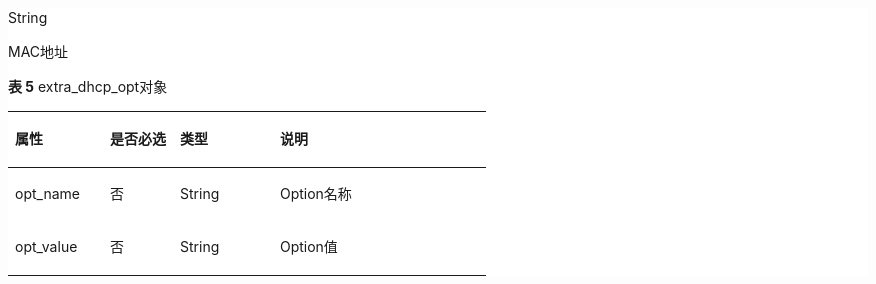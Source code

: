 </td>
<td class="cellrowborder" valign="top" width="20.69%" headers="mcps1.2.5.1.3 "><p id="zh-cn_topic_0062207355_p5075526"><a name="zh-cn_topic_0062207355_p5075526"></a><a name="zh-cn_topic_0062207355_p5075526"></a>String</p>
</td>
<td class="cellrowborder" valign="top" width="44.67%" headers="mcps1.2.5.1.4 "><p id="zh-cn_topic_0062207355_p51982593"><a name="zh-cn_topic_0062207355_p51982593"></a><a name="zh-cn_topic_0062207355_p51982593"></a>MAC地址</p>
</td>
</tr>
</tbody>
</table>

**表 5**  extra\_dhcp\_opt对象

<a name="table5056075615524"></a>
<table><thead align="left"><tr id="row739480215524"><th class="cellrowborder" valign="top" width="19.88%" id="mcps1.2.5.1.1"><p id="p3368663215532"><a name="p3368663215532"></a><a name="p3368663215532"></a>属性</p>
</th>
<th class="cellrowborder" valign="top" width="14.64%" id="mcps1.2.5.1.2"><p id="p578413122319"><a name="p578413122319"></a><a name="p578413122319"></a>是否必选</p>
</th>
<th class="cellrowborder" valign="top" width="20.9%" id="mcps1.2.5.1.3"><p id="p4426268215532"><a name="p4426268215532"></a><a name="p4426268215532"></a>类型</p>
</th>
<th class="cellrowborder" valign="top" width="44.58%" id="mcps1.2.5.1.4"><p id="p3407518415532"><a name="p3407518415532"></a><a name="p3407518415532"></a>说明</p>
</th>
</tr>
</thead>
<tbody><tr id="row2636755215524"><td class="cellrowborder" valign="top" width="19.88%" headers="mcps1.2.5.1.1 "><p id="p2765891815532"><a name="p2765891815532"></a><a name="p2765891815532"></a>opt_name</p>
</td>
<td class="cellrowborder" valign="top" width="14.64%" headers="mcps1.2.5.1.2 "><p id="p878411362316"><a name="p878411362316"></a><a name="p878411362316"></a>否</p>
</td>
<td class="cellrowborder" valign="top" width="20.9%" headers="mcps1.2.5.1.3 "><p id="p2577986315532"><a name="p2577986315532"></a><a name="p2577986315532"></a>String</p>
</td>
<td class="cellrowborder" valign="top" width="44.58%" headers="mcps1.2.5.1.4 "><p id="p5884162715532"><a name="p5884162715532"></a><a name="p5884162715532"></a>Option名称</p>
</td>
</tr>
<tr id="row3942590315524"><td class="cellrowborder" valign="top" width="19.88%" headers="mcps1.2.5.1.1 "><p id="p1298235215532"><a name="p1298235215532"></a><a name="p1298235215532"></a>opt_value</p>
</td>
<td class="cellrowborder" valign="top" width="14.64%" headers="mcps1.2.5.1.2 "><p id="p1278420314232"><a name="p1278420314232"></a><a name="p1278420314232"></a>否</p>
</td>
<td class="cellrowborder" valign="top" width="20.9%" headers="mcps1.2.5.1.3 "><p id="p4493762615532"><a name="p4493762615532"></a><a name="p4493762615532"></a>String</p>
</td>
<td class="cellrowborder" valign="top" width="44.58%" headers="mcps1.2.5.1.4 "><p id="p5057146315532"><a name="p5057146315532"></a><a name="p5057146315532"></a>Option值</p>
</td>
</tr>
</tbody>
</table>

